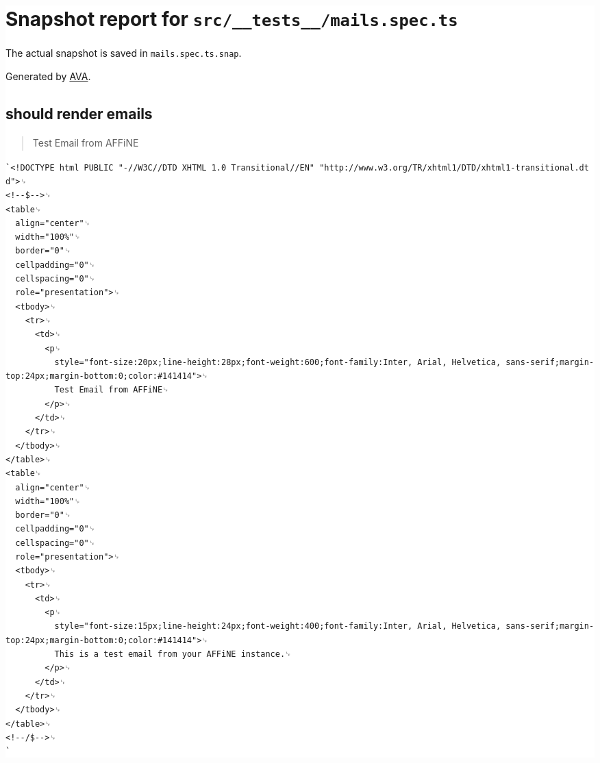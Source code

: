 # Snapshot report for `src/__tests__/mails.spec.ts`

The actual snapshot is saved in `mails.spec.ts.snap`.

Generated by [AVA](https://avajs.dev).

## should render emails

> Test Email from AFFiNE

    `<!DOCTYPE html PUBLIC "-//W3C//DTD XHTML 1.0 Transitional//EN" "http://www.w3.org/TR/xhtml1/DTD/xhtml1-transitional.dtd">␊
    <!--$-->␊
    <table␊
      align="center"␊
      width="100%"␊
      border="0"␊
      cellpadding="0"␊
      cellspacing="0"␊
      role="presentation">␊
      <tbody>␊
        <tr>␊
          <td>␊
            <p␊
              style="font-size:20px;line-height:28px;font-weight:600;font-family:Inter, Arial, Helvetica, sans-serif;margin-top:24px;margin-bottom:0;color:#141414">␊
              Test Email from AFFiNE␊
            </p>␊
          </td>␊
        </tr>␊
      </tbody>␊
    </table>␊
    <table␊
      align="center"␊
      width="100%"␊
      border="0"␊
      cellpadding="0"␊
      cellspacing="0"␊
      role="presentation">␊
      <tbody>␊
        <tr>␊
          <td>␊
            <p␊
              style="font-size:15px;line-height:24px;font-weight:400;font-family:Inter, Arial, Helvetica, sans-serif;margin-top:24px;margin-bottom:0;color:#141414">␊
              This is a test email from your AFFiNE instance.␊
            </p>␊
          </td>␊
        </tr>␊
      </tbody>␊
    </table>␊
    <!--/$-->␊
    `
